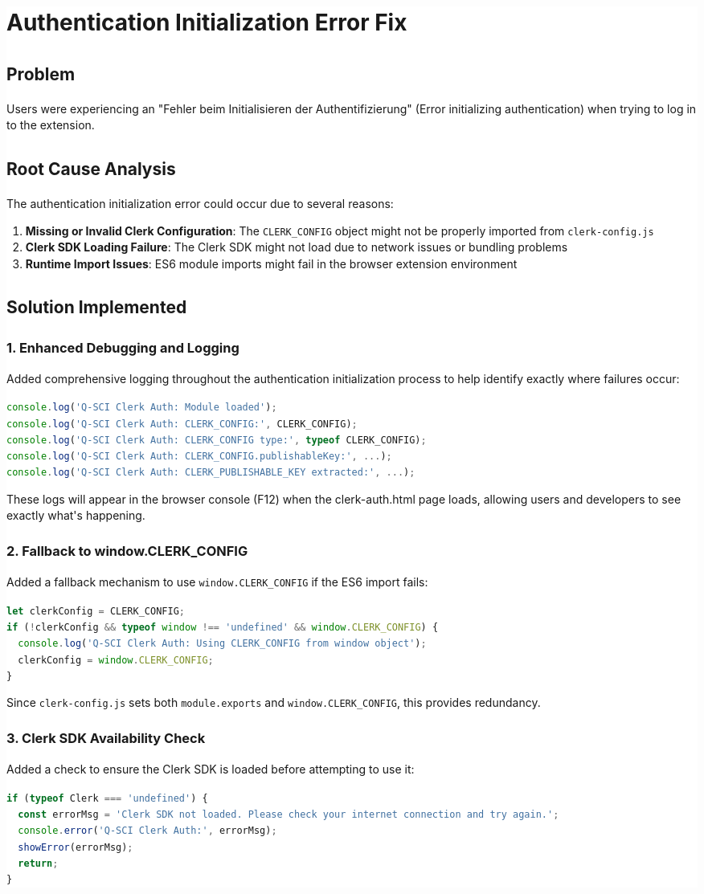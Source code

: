 # Authentication Initialization Error Fix

## Problem
Users were experiencing an "Fehler beim Initialisieren der Authentifizierung" (Error initializing authentication) when trying to log in to the extension.

## Root Cause Analysis
The authentication initialization error could occur due to several reasons:

1. **Missing or Invalid Clerk Configuration**: The `CLERK_CONFIG` object might not be properly imported from `clerk-config.js`
2. **Clerk SDK Loading Failure**: The Clerk SDK might not load due to network issues or bundling problems
3. **Runtime Import Issues**: ES6 module imports might fail in the browser extension environment

## Solution Implemented

### 1. Enhanced Debugging and Logging
Added comprehensive logging throughout the authentication initialization process to help identify exactly where failures occur:

```javascript
console.log('Q-SCI Clerk Auth: Module loaded');
console.log('Q-SCI Clerk Auth: CLERK_CONFIG:', CLERK_CONFIG);
console.log('Q-SCI Clerk Auth: CLERK_CONFIG type:', typeof CLERK_CONFIG);
console.log('Q-SCI Clerk Auth: CLERK_CONFIG.publishableKey:', ...);
console.log('Q-SCI Clerk Auth: CLERK_PUBLISHABLE_KEY extracted:', ...);
```

These logs will appear in the browser console (F12) when the clerk-auth.html page loads, allowing users and developers to see exactly what's happening.

### 2. Fallback to window.CLERK_CONFIG
Added a fallback mechanism to use `window.CLERK_CONFIG` if the ES6 import fails:

```javascript
let clerkConfig = CLERK_CONFIG;
if (!clerkConfig && typeof window !== 'undefined' && window.CLERK_CONFIG) {
  console.log('Q-SCI Clerk Auth: Using CLERK_CONFIG from window object');
  clerkConfig = window.CLERK_CONFIG;
}
```

Since `clerk-config.js` sets both `module.exports` and `window.CLERK_CONFIG`, this provides redundancy.

### 3. Clerk SDK Availability Check
Added a check to ensure the Clerk SDK is loaded before attempting to use it:

```javascript
if (typeof Clerk === 'undefined') {
  const errorMsg = 'Clerk SDK not loaded. Please check your internet connection and try again.';
  console.error('Q-SCI Clerk Auth:', errorMsg);
  showError(errorMsg);
  return;
}
```
